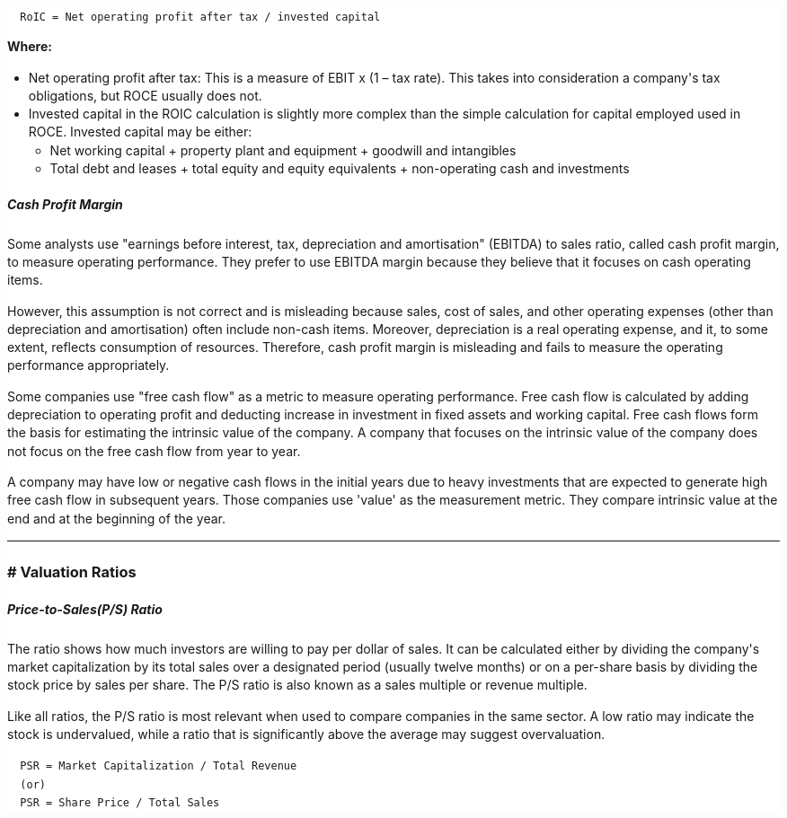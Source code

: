 ```
  RoIC = Net operating profit after tax / invested capital
```

**Where:**     
* Net operating profit after tax: This is a measure of EBIT x (1 – tax rate). This takes into consideration a company's tax obligations, but ROCE usually does not.
* Invested capital in the ROIC calculation is slightly more complex than the simple calculation for capital employed used in ROCE. Invested capital may be either:
  + Net working capital + property plant and equipment + goodwill and intangibles
  + Total debt and leases + total equity and equity equivalents + non-operating cash and investments

<a id="t38"></a>

##### Cash Profit Margin
Some analysts use "earnings before interest, tax, depreciation and amortisation" (EBITDA) to sales ratio, called cash profit margin, to measure operating performance. They prefer to use EBITDA margin because they believe that it focuses on cash operating items.
 
However, this assumption is not correct and is misleading because sales, cost of sales, and other operating expenses (other than depreciation and amortisation) often include non-cash items. Moreover, depreciation is a real operating expense, and it, to some extent, reflects consumption of resources. Therefore, cash profit margin is misleading and fails to measure the operating performance appropriately.
 
Some companies use "free cash flow" as a metric to measure operating performance. Free cash flow is calculated by adding depreciation to operating profit and deducting increase in investment in fixed assets and working capital. Free cash flows form the basis for estimating the intrinsic value of the company. A company that focuses on the intrinsic value of the company does not focus on the free cash flow from year to year.
 
A company may have low or negative cash flows in the initial years due to heavy investments that are expected to generate high free cash flow in subsequent years. Those companies use 'value' as the measurement metric. They compare intrinsic value at the end and at the beginning of the year.

* * * 

### # Valuation Ratios 

<a id="t36"></a>

##### Price-to-Sales(P/S) Ratio
The ratio shows how much investors are willing to pay per dollar of sales. It can be calculated either by dividing the company's market capitalization by its total sales over a designated period (usually twelve months) or on a per-share basis by dividing the stock price by sales per share. The P/S ratio is also known as a sales multiple or revenue multiple.

Like all ratios, the P/S ratio is most relevant when used to compare companies in the same sector. A low ratio may indicate the stock is undervalued, while a ratio that is significantly above the average may suggest overvaluation.

```
  PSR = Market Capitalization / Total Revenue     
  (or)     
  PSR = Share Price / Total Sales     
```

